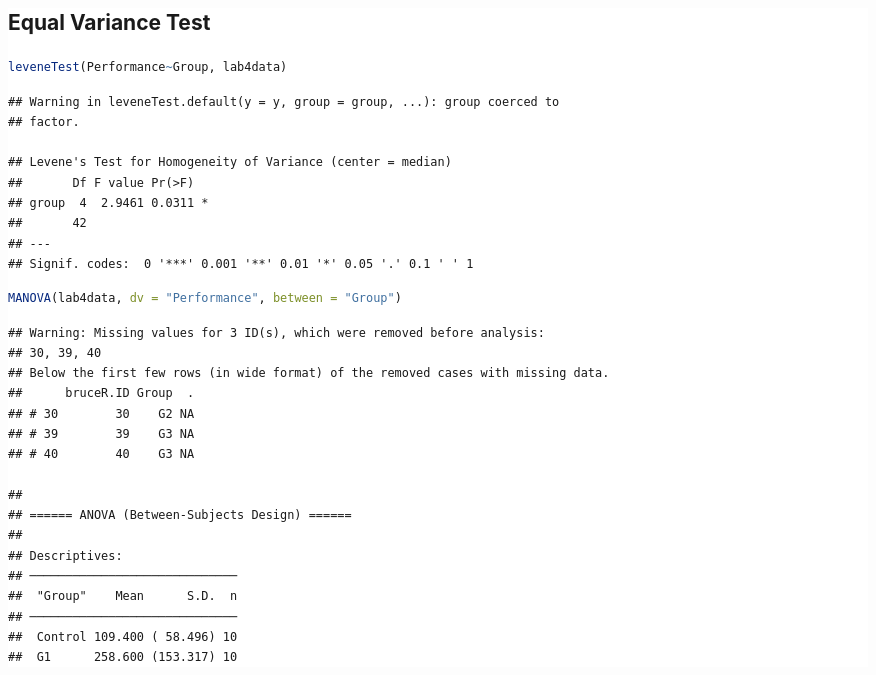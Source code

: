## Equal Variance Test

``` r
leveneTest(Performance~Group, lab4data)
```

    ## Warning in leveneTest.default(y = y, group = group, ...): group coerced to
    ## factor.

    ## Levene's Test for Homogeneity of Variance (center = median)
    ##       Df F value Pr(>F)  
    ## group  4  2.9461 0.0311 *
    ##       42                 
    ## ---
    ## Signif. codes:  0 '***' 0.001 '**' 0.01 '*' 0.05 '.' 0.1 ' ' 1

``` r
MANOVA(lab4data, dv = "Performance", between = "Group")
```

    ## Warning: Missing values for 3 ID(s), which were removed before analysis:
    ## 30, 39, 40
    ## Below the first few rows (in wide format) of the removed cases with missing data.
    ##      bruceR.ID Group  .
    ## # 30        30    G2 NA
    ## # 39        39    G3 NA
    ## # 40        40    G3 NA

    ## 
    ## ====== ANOVA (Between-Subjects Design) ======
    ## 
    ## Descriptives:
    ## ─────────────────────────────
    ##  "Group"    Mean      S.D.  n
    ## ─────────────────────────────
    ##  Control 109.400 ( 58.496) 10
    ##  G1      258.600 (153.317) 10